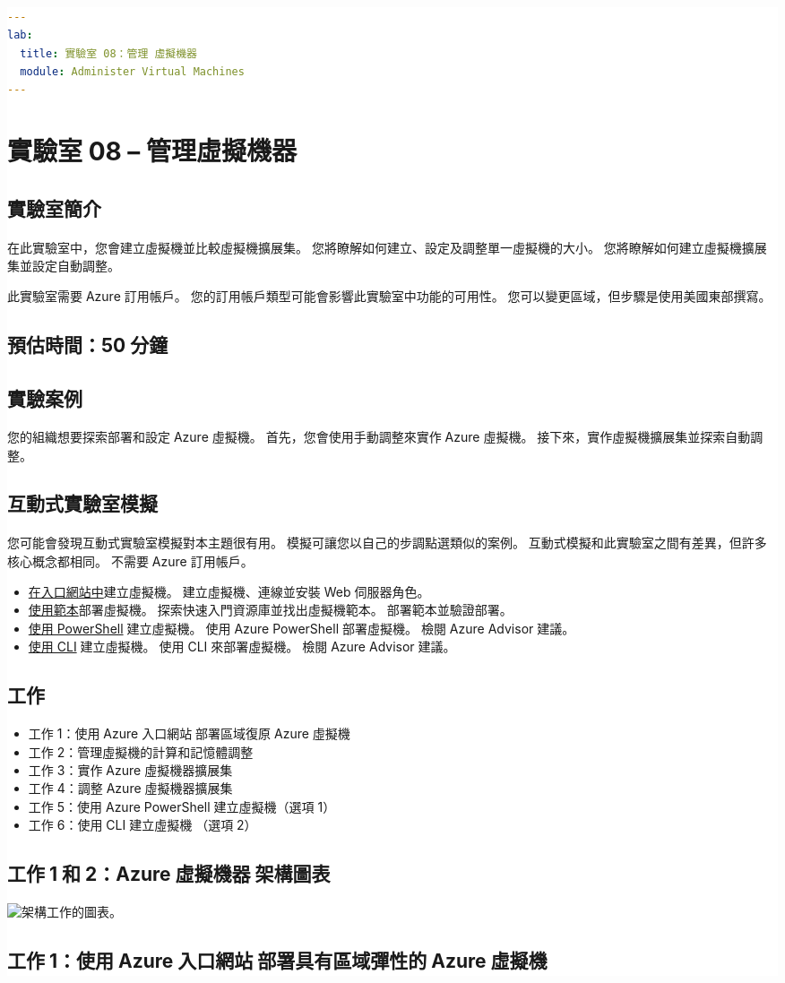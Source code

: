 ```yaml
---
lab:
  title: 實驗室 08：管理 虛擬機器
  module: Administer Virtual Machines
---
```


# 實驗室 08 – 管理虛擬機器

## 實驗室簡介

在此實驗室中，您會建立虛擬機並比較虛擬機擴展集。 您將瞭解如何建立、設定及調整單一虛擬機的大小。 您將瞭解如何建立虛擬機擴展集並設定自動調整。

此實驗室需要 Azure 訂用帳戶。 您的訂用帳戶類型可能會影響此實驗室中功能的可用性。 您可以變更區域，但步驟是使用美國東部撰寫。

## 預估時間：50 分鐘

## 實驗案例

您的組織想要探索部署和設定 Azure 虛擬機。 首先，您會使用手動調整來實作 Azure 虛擬機。 接下來，實作虛擬機擴展集並探索自動調整。

## 互動式實驗室模擬

您可能會發現互動式實驗室模擬對本主題很有用。 模擬可讓您以自己的步調點選類似的案例。 互動式模擬和此實驗室之間有差異，但許多核心概念都相同。 不需要 Azure 訂用帳戶。

+ [在入口網站中](https://mslearn.cloudguides.com/en-us/guides/AZ-900%20Exam%20Guide%20-%20Azure%20Fundamentals%20Exercise%201)建立虛擬機。 建立虛擬機、連線並安裝 Web 伺服器角色。 
+ [使用範本](https://mslearn.cloudguides.com/en-us/guides/AZ-900%20Exam%20Guide%20-%20Azure%20Fundamentals%20Exercise%209)部署虛擬機。 探索快速入門資源庫並找出虛擬機範本。 部署範本並驗證部署。
+ [使用 PowerShell](https://mslearn.cloudguides.com/en-us/guides/AZ-900%20Exam%20Guide%20-%20Azure%20Fundamentals%20Exercise%2010) 建立虛擬機。 使用 Azure PowerShell 部署虛擬機。 檢閱 Azure Advisor 建議。 
+ [使用 CLI](https://mslearn.cloudguides.com/en-us/guides/AZ-900%20Exam%20Guide%20-%20Azure%20Fundamentals%20Exercise%2011) 建立虛擬機。 使用 CLI 來部署虛擬機。 檢閱 Azure Advisor 建議。 

## 工作

+ 工作 1：使用 Azure 入口網站 部署區域復原 Azure 虛擬機
+ 工作 2：管理虛擬機的計算和記憶體調整
+ 工作 3：實作 Azure 虛擬機器擴展集
+ 工作 4：調整 Azure 虛擬機器擴展集
+ 工作 5：使用 Azure PowerShell 建立虛擬機（選項 1）
+ 工作 6：使用 CLI 建立虛擬機 （選項 2） 

## 工作 1 和 2：Azure 虛擬機器 架構圖表

![架構工作的圖表。](../media/az104-lab08a-architecture-diagram.png)

## 工作 1：使用 Azure 入口網站 部署具有區域彈性的 Azure 虛擬機

